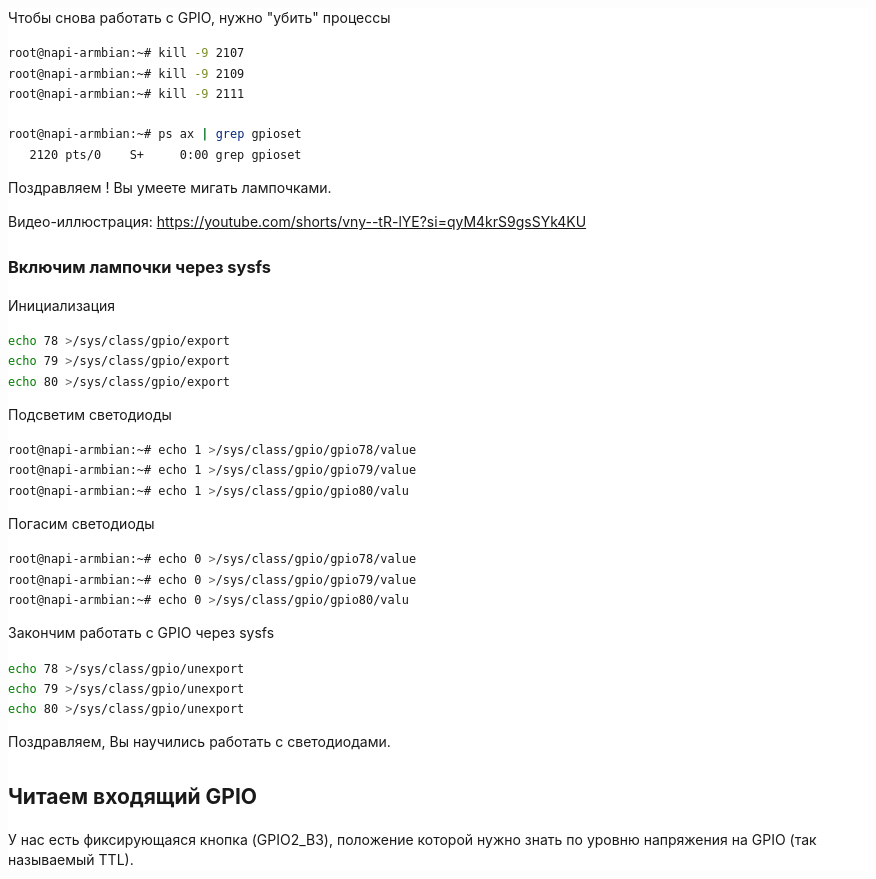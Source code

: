 Чтобы снова работать с GPIO, нужно "убить" процессы

```bash
root@napi-armbian:~# kill -9 2107
root@napi-armbian:~# kill -9 2109
root@napi-armbian:~# kill -9 2111

root@napi-armbian:~# ps ax | grep gpioset
   2120 pts/0    S+     0:00 grep gpioset
```
Поздравляем ! Вы умеете мигать лампочками.

Видео-иллюстрация: https://youtube.com/shorts/vny--tR-lYE?si=qyM4krS9gsSYk4KU


### Включим лампочки через sysfs

Инициализация 

```bash
echo 78 >/sys/class/gpio/export
echo 79 >/sys/class/gpio/export
echo 80 >/sys/class/gpio/export

```

Подсветим светодиоды

```bash
root@napi-armbian:~# echo 1 >/sys/class/gpio/gpio78/value 
root@napi-armbian:~# echo 1 >/sys/class/gpio/gpio79/value 
root@napi-armbian:~# echo 1 >/sys/class/gpio/gpio80/valu

```

Погасим светодиоды 

```bash
root@napi-armbian:~# echo 0 >/sys/class/gpio/gpio78/value 
root@napi-armbian:~# echo 0 >/sys/class/gpio/gpio79/value 
root@napi-armbian:~# echo 0 >/sys/class/gpio/gpio80/valu

```

Закончим работать с GPIO через sysfs

```bash
echo 78 >/sys/class/gpio/unexport
echo 79 >/sys/class/gpio/unexport
echo 80 >/sys/class/gpio/unexport
```

Поздравляем, Вы научились работать с светодиодами. 


## Читаем входящий GPIO

У нас есть фиксирующаяся кнопка (GPIO2_B3), положение которой нужно знать по уровню напряжения на GPIO (так называемый TTL). 
